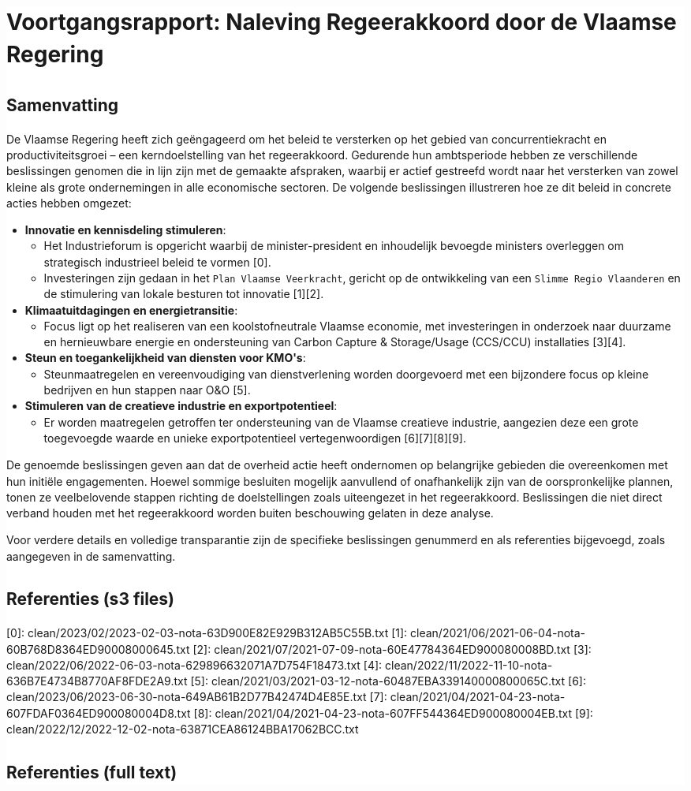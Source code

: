 # Voortgangsrapport: Naleving Regeerakkoord door de Vlaamse Regering

## Samenvatting
De Vlaamse Regering heeft zich geëngageerd om het beleid te versterken op het gebied van concurrentiekracht en productiviteitsgroei – een kerndoelstelling van het regeerakkoord. Gedurende hun ambtsperiode hebben ze verschillende beslissingen genomen die in lijn zijn met de gemaakte afspraken, waarbij er actief gestreefd wordt naar het versterken van zowel kleine als grote ondernemingen in alle economische sectoren. De volgende beslissingen illustreren hoe ze dit beleid in concrete acties hebben omgezet:

- **Innovatie en kennisdeling stimuleren**:
  - Het Industrieforum is opgericht waarbij de minister-president en inhoudelijk bevoegde ministers overleggen om strategisch industrieel beleid te vormen \[0\].
  - Investeringen zijn gedaan in het `Plan Vlaamse Veerkracht`, gericht op de ontwikkeling van een `Slimme Regio Vlaanderen` en de stimulering van lokale besturen tot innovatie \[1\]\[2\].
- **Klimaatuitdagingen en energietransitie**:
  - Focus ligt op het realiseren van een koolstofneutrale Vlaamse economie, met investeringen in onderzoek naar duurzame en hernieuwbare energie en ondersteuning van Carbon Capture & Storage/Usage (CCS/CCU) installaties \[3\]\[4\].
- **Steun en toegankelijkheid van diensten voor KMO's**:
  - Steunmaatregelen en vereenvoudiging van dienstverlening worden doorgevoerd met een bijzondere focus op kleine bedrijven en hun stappen naar O&O \[5\].
- **Stimuleren van de creatieve industrie en exportpotentieel**:
  - Er worden maatregelen getroffen ter ondersteuning van de Vlaamse creatieve industrie, aangezien deze een grote toegevoegde waarde en unieke exportpotentieel vertegenwoordigen \[6\]\[7\]\[8\]\[9\].

De genoemde beslissingen geven aan dat de overheid actie heeft ondernomen op belangrijke gebieden die overeenkomen met hun initiële engagementen. Hoewel sommige besluiten mogelijk aanvullend of onafhankelijk zijn van de oorspronkelijke plannen, tonen ze veelbelovende stappen richting de doelstellingen zoals uiteengezet in het regeerakkoord. Beslissingen die niet direct verband houden met het regeerakkoord worden buiten beschouwing gelaten in deze analyse.

Voor verdere details en volledige transparantie zijn de specifieke beslissingen genummerd en als referenties bijgevoegd, zoals aangegeven in de samenvatting.

## Referenties (s3 files)

\[0\]: clean/2023/02/2023-02-03-nota-63D900E82E929B312AB5C55B.txt
\[1\]: clean/2021/06/2021-06-04-nota-60B768D8364ED90008000645.txt
\[2\]: clean/2021/07/2021-07-09-nota-60E47784364ED900080008BD.txt
\[3\]: clean/2022/06/2022-06-03-nota-629896632071A7D754F18473.txt
\[4\]: clean/2022/11/2022-11-10-nota-636B7E4734B8770AF8FDE2A9.txt
\[5\]: clean/2021/03/2021-03-12-nota-60487EBA339140000800065C.txt
\[6\]: clean/2023/06/2023-06-30-nota-649AB61B2D77B42474D4E85E.txt
\[7\]: clean/2021/04/2021-04-23-nota-607FDAF0364ED900080004D8.txt
\[8\]: clean/2021/04/2021-04-23-nota-607FF544364ED900080004EB.txt
\[9\]: clean/2022/12/2022-12-02-nota-63871CEA86124BBA17062BCC.txt


## Referenties (full text)

